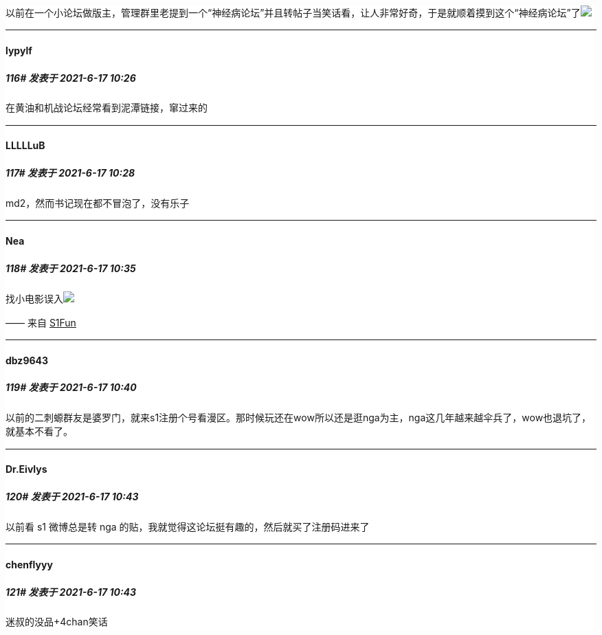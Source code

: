 以前在一个小论坛做版主，管理群里老提到一个“神经病论坛”并且转帖子当笑话看，让人非常好奇，于是就顺着摸到这个“神经病论坛”了<img src="https://static.saraba1st.com/image/smiley/face2017/065.png" referrerpolicy="no-referrer">


*****

####  lypylf  
##### 116#       发表于 2021-6-17 10:26


在黄油和机战论坛经常看到泥潭链接，窜过来的


*****

####  LLLLLuB  
##### 117#       发表于 2021-6-17 10:28


md2，然而书记现在都不冒泡了，没有乐子


*****

####  Nea  
##### 118#       发表于 2021-6-17 10:35


找小电影误入<img src="https://static.saraba1st.com/image/smiley/face2017/009.gif" referrerpolicy="no-referrer">

—— 来自 [S1Fun](https://s1fun.koalcat.com)


*****

####  dbz9643  
##### 119#       发表于 2021-6-17 10:40


以前的二刺螈群友是婆罗门，就来s1注册个号看漫区。那时候玩还在wow所以还是逛nga为主，nga这几年越来越伞兵了，wow也退坑了，就基本不看了。


*****

####  Dr.Eivlys  
##### 120#       发表于 2021-6-17 10:43


以前看 s1 微博总是转 nga 的贴，我就觉得这论坛挺有趣的，然后就买了注册码进来了




*****

####  chenflyyy  
##### 121#       发表于 2021-6-17 10:43


迷叔的没品+4chan笑话
